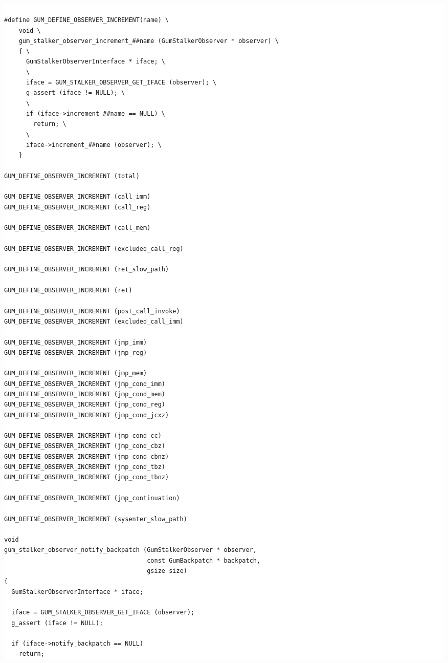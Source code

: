 ```

#define GUM_DEFINE_OBSERVER_INCREMENT(name) \
    void \
    gum_stalker_observer_increment_##name (GumStalkerObserver * observer) \
    { \
      GumStalkerObserverInterface * iface; \
      \
      iface = GUM_STALKER_OBSERVER_GET_IFACE (observer); \
      g_assert (iface != NULL); \
      \
      if (iface->increment_##name == NULL) \
        return; \
      \
      iface->increment_##name (observer); \
    }

GUM_DEFINE_OBSERVER_INCREMENT (total)

GUM_DEFINE_OBSERVER_INCREMENT (call_imm)
GUM_DEFINE_OBSERVER_INCREMENT (call_reg)

GUM_DEFINE_OBSERVER_INCREMENT (call_mem)

GUM_DEFINE_OBSERVER_INCREMENT (excluded_call_reg)

GUM_DEFINE_OBSERVER_INCREMENT (ret_slow_path)

GUM_DEFINE_OBSERVER_INCREMENT (ret)

GUM_DEFINE_OBSERVER_INCREMENT (post_call_invoke)
GUM_DEFINE_OBSERVER_INCREMENT (excluded_call_imm)

GUM_DEFINE_OBSERVER_INCREMENT (jmp_imm)
GUM_DEFINE_OBSERVER_INCREMENT (jmp_reg)

GUM_DEFINE_OBSERVER_INCREMENT (jmp_mem)
GUM_DEFINE_OBSERVER_INCREMENT (jmp_cond_imm)
GUM_DEFINE_OBSERVER_INCREMENT (jmp_cond_mem)
GUM_DEFINE_OBSERVER_INCREMENT (jmp_cond_reg)
GUM_DEFINE_OBSERVER_INCREMENT (jmp_cond_jcxz)

GUM_DEFINE_OBSERVER_INCREMENT (jmp_cond_cc)
GUM_DEFINE_OBSERVER_INCREMENT (jmp_cond_cbz)
GUM_DEFINE_OBSERVER_INCREMENT (jmp_cond_cbnz)
GUM_DEFINE_OBSERVER_INCREMENT (jmp_cond_tbz)
GUM_DEFINE_OBSERVER_INCREMENT (jmp_cond_tbnz)

GUM_DEFINE_OBSERVER_INCREMENT (jmp_continuation)

GUM_DEFINE_OBSERVER_INCREMENT (sysenter_slow_path)

void
gum_stalker_observer_notify_backpatch (GumStalkerObserver * observer,
                                       const GumBackpatch * backpatch,
                                       gsize size)
{
  GumStalkerObserverInterface * iface;

  iface = GUM_STALKER_OBSERVER_GET_IFACE (observer);
  g_assert (iface != NULL);

  if (iface->notify_backpatch == NULL)
    return;
```
